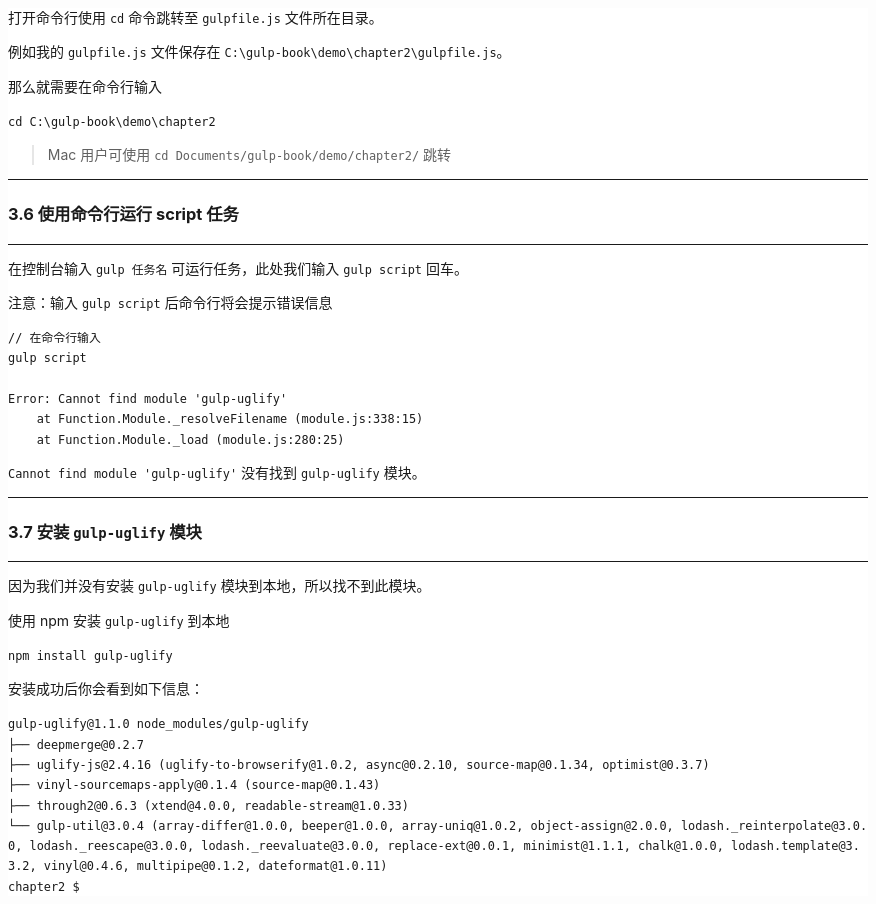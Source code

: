 打开命令行使用 `cd` 命令跳转至 `gulpfile.js` 文件所在目录。

例如我的 `gulpfile.js` 文件保存在 `C:\gulp-book\demo\chapter2\gulpfile.js`。

那么就需要在命令行输入

```
cd C:\gulp-book\demo\chapter2
```



> Mac 用户可使用 `cd Documents/gulp-book/demo/chapter2/` 跳转

------

### 3.6 使用命令行运行 script 任务

------

在控制台输入 `gulp 任务名` 可运行任务，此处我们输入 `gulp script` 回车。

注意：输入 `gulp script` 后命令行将会提示错误信息

```
// 在命令行输入
gulp script

Error: Cannot find module 'gulp-uglify'
    at Function.Module._resolveFilename (module.js:338:15)
    at Function.Module._load (module.js:280:25)
```



`Cannot find module 'gulp-uglify'` 没有找到 `gulp-uglify` 模块。

------

### 3.7 安装 `gulp-uglify` 模块

------

因为我们并没有安装 `gulp-uglify` 模块到本地，所以找不到此模块。

使用 npm 安装 `gulp-uglify` 到本地

```
npm install gulp-uglify
```

安装成功后你会看到如下信息：

```
gulp-uglify@1.1.0 node_modules/gulp-uglify
├── deepmerge@0.2.7
├── uglify-js@2.4.16 (uglify-to-browserify@1.0.2, async@0.2.10, source-map@0.1.34, optimist@0.3.7)
├── vinyl-sourcemaps-apply@0.1.4 (source-map@0.1.43)
├── through2@0.6.3 (xtend@4.0.0, readable-stream@1.0.33)
└── gulp-util@3.0.4 (array-differ@1.0.0, beeper@1.0.0, array-uniq@1.0.2, object-assign@2.0.0, lodash._reinterpolate@3.0.0, lodash._reescape@3.0.0, lodash._reevaluate@3.0.0, replace-ext@0.0.1, minimist@1.1.1, chalk@1.0.0, lodash.template@3.3.2, vinyl@0.4.6, multipipe@0.1.2, dateformat@1.0.11)
chapter2 $
```
